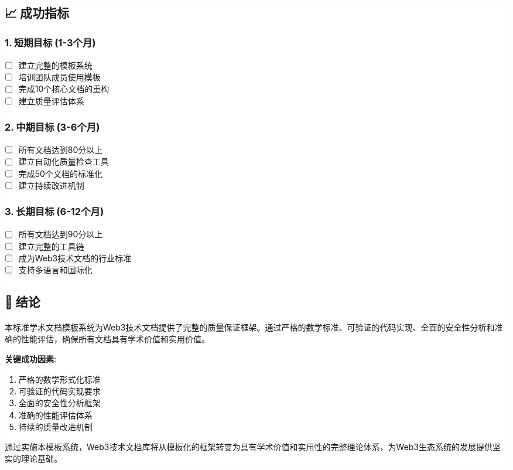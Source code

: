 ## 📈 成功指标

### 1. 短期目标 (1-3个月)

- [ ] 建立完整的模板系统
- [ ] 培训团队成员使用模板
- [ ] 完成10个核心文档的重构
- [ ] 建立质量评估体系

### 2. 中期目标 (3-6个月)

- [ ] 所有文档达到80分以上
- [ ] 建立自动化质量检查工具
- [ ] 完成50个文档的标准化
- [ ] 建立持续改进机制

### 3. 长期目标 (6-12个月)

- [ ] 所有文档达到90分以上
- [ ] 建立完整的工具链
- [ ] 成为Web3技术文档的行业标准
- [ ] 支持多语言和国际化

## 🎯 结论

本标准学术文档模板系统为Web3技术文档提供了完整的质量保证框架。通过严格的数学标准、可验证的代码实现、全面的安全性分析和准确的性能评估，确保所有文档具有学术价值和实用价值。

**关键成功因素**:

1. 严格的数学形式化标准
2. 可验证的代码实现要求
3. 全面的安全性分析框架
4. 准确的性能评估体系
5. 持续的质量改进机制

通过实施本模板系统，Web3技术文档库将从模板化的框架转变为具有学术价值和实用性的完整理论体系，为Web3生态系统的发展提供坚实的理论基础。
